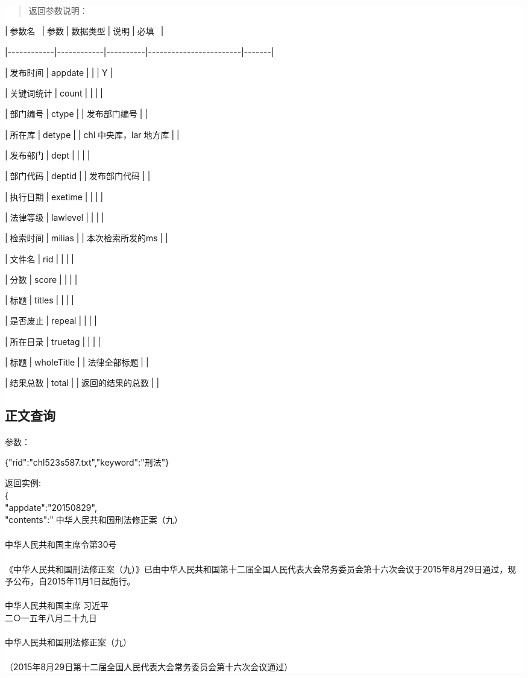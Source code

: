 >   返回参数说明：

| 参数名     | 参数       | 数据类型 | 说明                   | 必填  |	

|------------|------------|----------|------------------------|-------|	

| 发布时间   | appdate    |          |                        | Y     |	

| 关键词统计 | count      |          |                        |       |	

| 部门编号   | ctype      |          | 发布部门编号           |       |	

| 所在库     | detype     |          | chl 中央库，lar 地方库 |       |		

| 发布部门   | dept       |          |                        |       |	

| 部门代码   | deptid     |          | 发布部门代码           |       |	

| 执行日期   | exetime    |          |                        |       |	

| 法律等级   | lawlevel   |          |                        |       |	

| 检索时间   | milias     |          | 本次检索所发的ms       |       |	

| 文件名     | rid        |          |                        |       |	

| 分数       | score      |          |                        |       |	

| 标题       | titles     |          |                        |       |	

| 是否废止   | repeal     |          |                        |       |	

| 所在目录   | truetag    |          |                        |       |	

| 标题       | wholeTitle |          | 法律全部标题           |       |			

| 结果总数   | total      |          | 返回的结果的总数       |       |

正文查询
--------

参数：

{"rid":"chl523s587.txt","keyword":"刑法"}

返回实例:
<br>{
<br>    "appdate":"20150829",
<br>    "contents":" 中华人民共和国<span class="hig">刑法</span>修正案（九）
<br>
<br>中华人民共和国主席令第30号
<br>
<br>《中华人民共和国<span class="hig">刑法</span>修正案（九）》已由中华人民共和国第十二届全国人民代表大会常务委员会第十六次会议于2015年8月29日通过，现予公布，自2015年11月1日起施行。
<br>
<br>中华人民共和国主席 习近平
<br>二○一五年八月二十九日
<br>
<br>中华人民共和国<span class="hig">刑法</span>修正案（九）
<br>
<br>（2015年8月29日第十二届全国人民代表大会常务委员会第十六次会议通过）
<br>